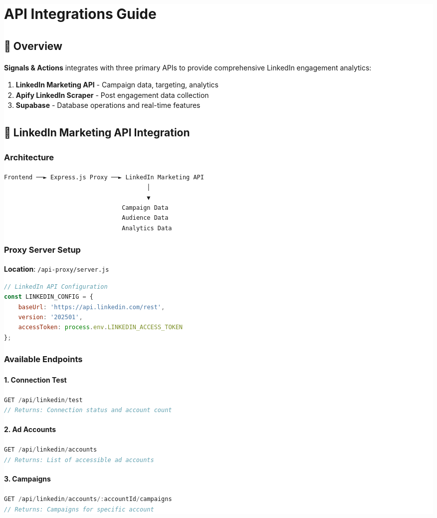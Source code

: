 # API Integrations Guide

## 🔌 Overview

**Signals & Actions** integrates with three primary APIs to provide comprehensive LinkedIn engagement analytics:

1. **LinkedIn Marketing API** - Campaign data, targeting, analytics
2. **Apify LinkedIn Scraper** - Post engagement data collection
3. **Supabase** - Database operations and real-time features

## 📱 LinkedIn Marketing API Integration

### Architecture
```
Frontend ──► Express.js Proxy ──► LinkedIn Marketing API
                                        │
                                        ▼
                                 Campaign Data
                                 Audience Data
                                 Analytics Data
```

### Proxy Server Setup
**Location**: `/api-proxy/server.js`

```javascript
// LinkedIn API Configuration
const LINKEDIN_CONFIG = {
    baseUrl: 'https://api.linkedin.com/rest',
    version: '202501',
    accessToken: process.env.LINKEDIN_ACCESS_TOKEN
};
```

### Available Endpoints

#### 1. Connection Test
```javascript
GET /api/linkedin/test
// Returns: Connection status and account count
```

#### 2. Ad Accounts
```javascript
GET /api/linkedin/accounts
// Returns: List of accessible ad accounts
```

#### 3. Campaigns
```javascript
GET /api/linkedin/accounts/:accountId/campaigns
// Returns: Campaigns for specific account
```
